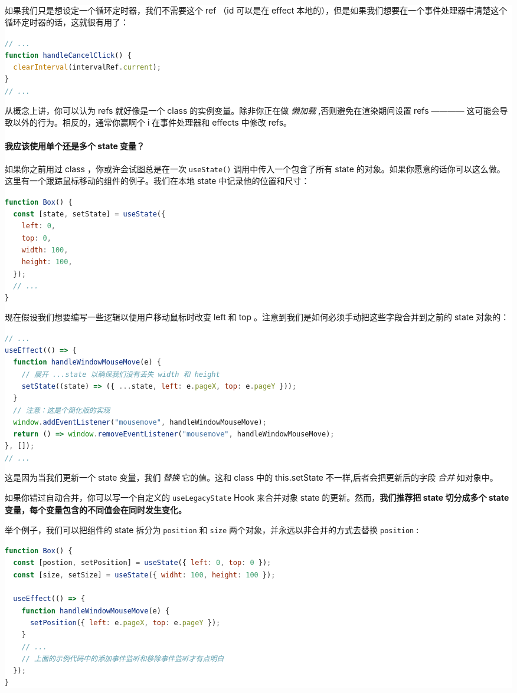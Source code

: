 如果我们只是想设定一个循环定时器，我们不需要这个 ref （id 可以是在 effect 本地的），但是如果我们想要在一个事件处理器中清楚这个循环定时器的话，这就很有用了：

```js
// ...
function handleCancelClick() {
  clearInterval(intervalRef.current);
}
// ...
```

从概念上讲，你可以认为 refs 就好像是一个 class 的实例变量。除非你正在做 _懒加载_ ,否则避免在渲染期间设置 refs ———— 这可能会导致以外的行为。相反的，通常你赢啊个 i 在事件处理器和 effects 中修改 refs。

#### 我应该使用单个还是多个 state 变量？

如果你之前用过 class ，你或许会试图总是在一次 `useState()` 调用中传入一个包含了所有 state 的对象。如果你愿意的话你可以这么做。这里有一个跟踪鼠标移动的组件的例子。我们在本地 state 中记录他的位置和尺寸：

```js
function Box() {
  const [state, setState] = useState({
    left: 0,
    top: 0,
    width: 100,
    height: 100,
  });
  // ...
}
```

现在假设我们想要编写一些逻辑以便用户移动鼠标时改变 left 和 top 。注意到我们是如何必须手动把这些字段合并到之前的 state 对象的：

```js
// ...
useEffect(() => {
  function handleWindowMouseMove(e) {
    // 展开 ...state 以确保我们没有丢失 width 和 height
    setState((state) => ({ ...state, left: e.pageX, top: e.pageY }));
  }
  // 注意：这是个简化版的实现
  window.addEventListener("mousemove", handleWindowMouseMove);
  return () => window.removeEventListener("mousemove", handleWindowMouseMove);
}, []);
// ...
```

这是因为当我们更新一个 state 变量，我们 _替换_ 它的值。这和 class 中的 this.setState 不一样,后者会把更新后的字段 _合并_ 如对象中。

如果你错过自动合并，你可以写一个自定义的 `useLegacyState` Hook 来合并对象 state 的更新。然而，**我们推荐把 state 切分成多个 state 变量，每个变量包含的不同值会在同时发生变化。**

举个例子，我们可以把组件的 state 拆分为 `position` 和 `size` 两个对象，并永远以非合并的方式去替换 `position` :

```js
function Box() {
  const [postion, setPosition] = useState({ left: 0, top: 0 });
  const [size, setSize] = useState({ widht: 100, height: 100 });

  useEffect(() => {
    function handleWindowMouseMove(e) {
      setPosition({ left: e.pageX, top: e.pageY });
    }
    // ...
    // 上面的示例代码中的添加事件监听和移除事件监听才有点明白
  });
}
```
